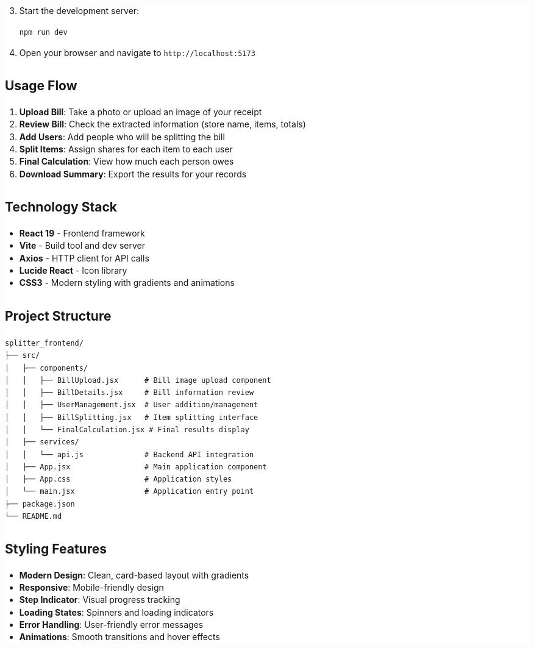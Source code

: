3. Start the development server:

   ```bash
   npm run dev
   ```

4. Open your browser and navigate to `http://localhost:5173`

## Usage Flow

1. **Upload Bill**: Take a photo or upload an image of your receipt
2. **Review Bill**: Check the extracted information (store name, items, totals)
3. **Add Users**: Add people who will be splitting the bill
4. **Split Items**: Assign shares for each item to each user
5. **Final Calculation**: View how much each person owes
6. **Download Summary**: Export the results for your records

## Technology Stack

- **React 19** - Frontend framework
- **Vite** - Build tool and dev server
- **Axios** - HTTP client for API calls
- **Lucide React** - Icon library
- **CSS3** - Modern styling with gradients and animations

## Project Structure

```
splitter_frontend/
├── src/
│   ├── components/
│   │   ├── BillUpload.jsx      # Bill image upload component
│   │   ├── BillDetails.jsx     # Bill information review
│   │   ├── UserManagement.jsx  # User addition/management
│   │   ├── BillSplitting.jsx   # Item splitting interface
│   │   └── FinalCalculation.jsx # Final results display
│   ├── services/
│   │   └── api.js              # Backend API integration
│   ├── App.jsx                 # Main application component
│   ├── App.css                 # Application styles
│   └── main.jsx                # Application entry point
├── package.json
└── README.md
```

## Styling Features

- **Modern Design**: Clean, card-based layout with gradients
- **Responsive**: Mobile-friendly design
- **Step Indicator**: Visual progress tracking
- **Loading States**: Spinners and loading indicators
- **Error Handling**: User-friendly error messages
- **Animations**: Smooth transitions and hover effects
